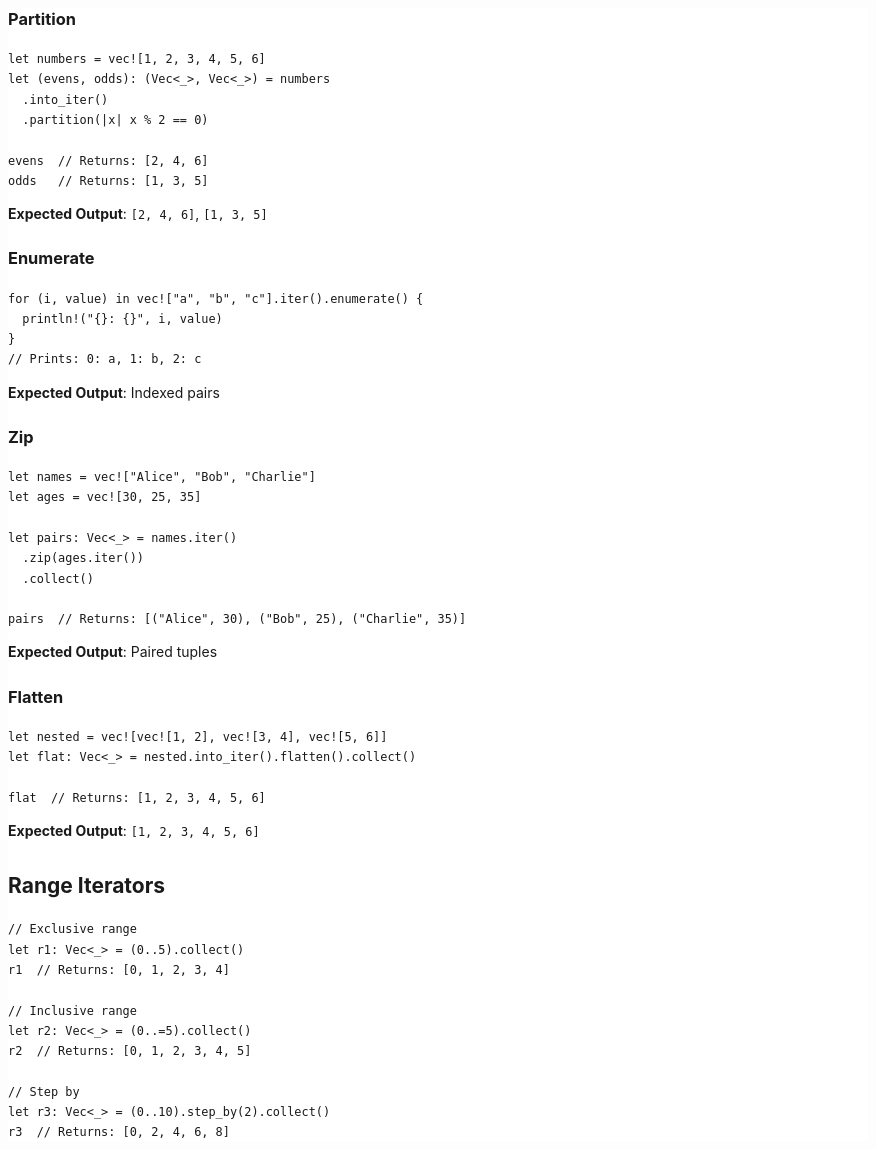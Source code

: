 ### Partition

```ruchy
let numbers = vec![1, 2, 3, 4, 5, 6]
let (evens, odds): (Vec<_>, Vec<_>) = numbers
  .into_iter()
  .partition(|x| x % 2 == 0)

evens  // Returns: [2, 4, 6]
odds   // Returns: [1, 3, 5]
```

**Expected Output**: `[2, 4, 6]`, `[1, 3, 5]`

### Enumerate

```ruchy
for (i, value) in vec!["a", "b", "c"].iter().enumerate() {
  println!("{}: {}", i, value)
}
// Prints: 0: a, 1: b, 2: c
```

**Expected Output**: Indexed pairs

### Zip

```ruchy
let names = vec!["Alice", "Bob", "Charlie"]
let ages = vec![30, 25, 35]

let pairs: Vec<_> = names.iter()
  .zip(ages.iter())
  .collect()

pairs  // Returns: [("Alice", 30), ("Bob", 25), ("Charlie", 35)]
```

**Expected Output**: Paired tuples

### Flatten

```ruchy
let nested = vec![vec![1, 2], vec![3, 4], vec![5, 6]]
let flat: Vec<_> = nested.into_iter().flatten().collect()

flat  // Returns: [1, 2, 3, 4, 5, 6]
```

**Expected Output**: `[1, 2, 3, 4, 5, 6]`

## Range Iterators

```ruchy
// Exclusive range
let r1: Vec<_> = (0..5).collect()
r1  // Returns: [0, 1, 2, 3, 4]

// Inclusive range
let r2: Vec<_> = (0..=5).collect()
r2  // Returns: [0, 1, 2, 3, 4, 5]

// Step by
let r3: Vec<_> = (0..10).step_by(2).collect()
r3  // Returns: [0, 2, 4, 6, 8]
```
